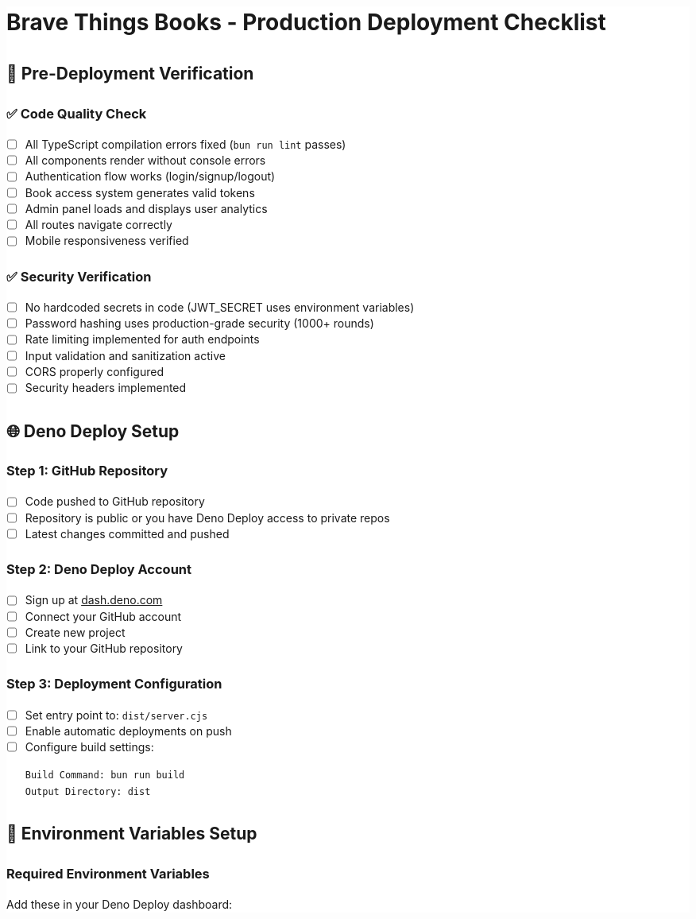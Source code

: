 # Brave Things Books - Production Deployment Checklist

## 🚀 Pre-Deployment Verification

### ✅ Code Quality Check
- [ ] All TypeScript compilation errors fixed (`bun run lint` passes)
- [ ] All components render without console errors
- [ ] Authentication flow works (login/signup/logout)
- [ ] Book access system generates valid tokens
- [ ] Admin panel loads and displays user analytics
- [ ] All routes navigate correctly
- [ ] Mobile responsiveness verified

### ✅ Security Verification
- [ ] No hardcoded secrets in code (JWT_SECRET uses environment variables)
- [ ] Password hashing uses production-grade security (1000+ rounds)
- [ ] Rate limiting implemented for auth endpoints
- [ ] Input validation and sanitization active
- [ ] CORS properly configured
- [ ] Security headers implemented

## 🌐 Deno Deploy Setup

### Step 1: GitHub Repository
- [ ] Code pushed to GitHub repository
- [ ] Repository is public or you have Deno Deploy access to private repos
- [ ] Latest changes committed and pushed

### Step 2: Deno Deploy Account
- [ ] Sign up at [dash.deno.com](https://dash.deno.com)
- [ ] Connect your GitHub account
- [ ] Create new project
- [ ] Link to your GitHub repository

### Step 3: Deployment Configuration
- [ ] Set entry point to: `dist/server.cjs`
- [ ] Enable automatic deployments on push
- [ ] Configure build settings:
  ```
  Build Command: bun run build
  Output Directory: dist
  ```

## 🔐 Environment Variables Setup

### Required Environment Variables
Add these in your Deno Deploy dashboard:
